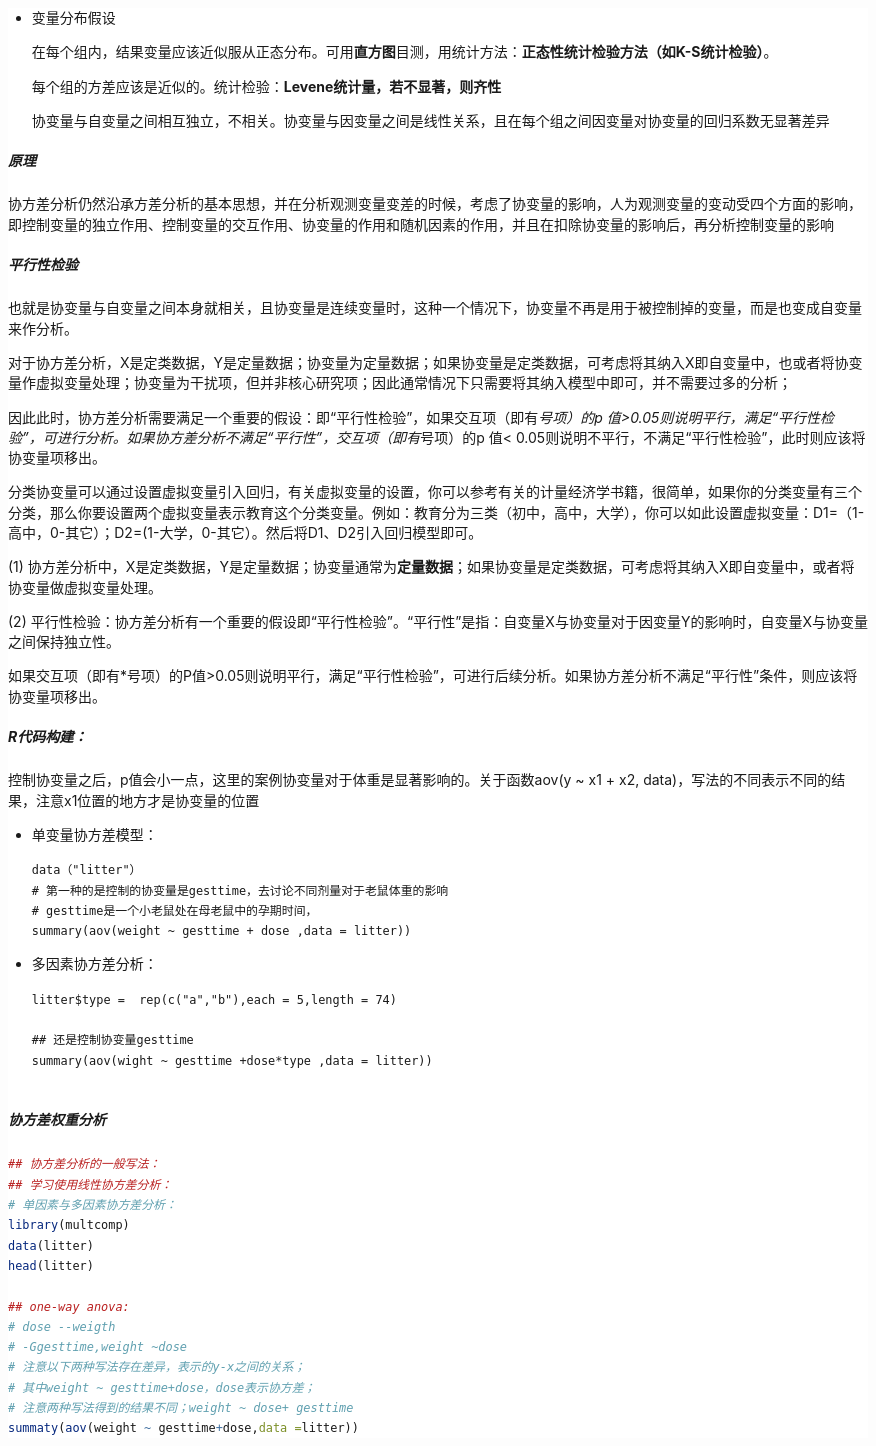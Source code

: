 - 变量分布假设

  在每个组内，结果变量应该近似服从正态分布。可用**直方图**目测，用统计方法：**正态性统计检验方法（如K-S统计检验）**。

  每个组的方差应该是近似的。统计检验：**Levene统计量，若不显著，则齐性**

  协变量与自变量之间相互独立，不相关。协变量与因变量之间是线性关系，且在每个组之间因变量对协变量的回归系数无显著差异

##### 原理

协方差分析仍然沿承方差分析的基本思想，并在分析观测变量变差的时候，考虑了协变量的影响，人为观测变量的变动受四个方面的影响，即控制变量的独立作用、控制变量的交互作用、协变量的作用和随机因素的作用，并且在扣除协变量的影响后，再分析控制变量的影响

##### 平行性检验

也就是协变量与自变量之间本身就相关，且协变量是连续变量时，这种一个情况下，协变量不再是用于被控制掉的变量，而是也变成自变量来作分析。

对于协方差分析，X是定类数据，Y是定量数据；协变量为定量数据；如果协变量是定类数据，可考虑将其纳入X即自变量中，也或者将协变量作虚拟变量处理；协变量为干扰项，但并非核心研究项；因此通常情况下只需要将其纳入模型中即可，并不需要过多的分析；

因此此时，协方差分析需要满足一个重要的假设：即“平行性检验”，如果交互项（即有*号项）的p 值>0.05则说明平行，满足“平行性检验”，可进行分析。如果协方差分析不满足“平行性”，交互项（即有*号项）的p 值< 0.05则说明不平行，不满足“平行性检验”，此时则应该将协变量项移出。

分类协变量可以通过设置虚拟变量引入回归，有关虚拟变量的设置，你可以参考有关的计量经济学书籍，很简单，如果你的分类变量有三个分类，那么你要设置两个虚拟变量表示教育这个分类变量。例如：教育分为三类（初中，高中，大学），你可以如此设置虚拟变量：D1=（1-高中，0-其它）；D2=(1-大学，0-其它）。然后将D1、D2引入回归模型即可。

(1) 协方差分析中，X是定类数据，Y是定量数据；协变量通常为**定量数据**；如果协变量是定类数据，可考虑将其纳入X即自变量中，或者将协变量做虚拟变量处理。

(2) 平行性检验：协方差分析有一个重要的假设即“平行性检验”。“平行性”是指：自变量X与协变量对于因变量Y的影响时，自变量X与协变量之间保持独立性。

如果交互项（即有*号项）的P值>0.05则说明平行，满足“平行性检验”，可进行后续分析。如果协方差分析不满足“平行性”条件，则应该将协变量项移出。

##### R代码构建：

控制协变量之后，p值会小一点，这里的案例协变量对于体重是显著影响的。关于函数aov(y ~ x1 + x2, data)，写法的不同表示不同的结果，注意x1位置的地方才是协变量的位置

- 单变量协方差模型：

  ```
  data（"litter"）
  # 第一种的是控制的协变量是gesttime，去讨论不同剂量对于老鼠体重的影响
  # gesttime是一个小老鼠处在母老鼠中的孕期时间，
  summary(aov(weight ~ gesttime + dose ,data = litter))
  ```

- 多因素协方差分析：

  ```
  litter$type =  rep(c("a","b"),each = 5,length = 74)
  
  ## 还是控制协变量gesttime
  summary(aov(wight ~ gesttime +dose*type ,data = litter))
  
  
  ```

##### 协方差权重分析

```R
## 协方差分析的一般写法：
## 学习使用线性协方差分析：
# 单因素与多因素协方差分析：
library(multcomp)
data(litter)
head(litter)

## one-way anova:
# dose --weigth
# -Ggesttime,weight ~dose
# 注意以下两种写法存在差异，表示的y-x之间的关系；
# 其中weight ~ gesttime+dose，dose表示协方差；
# 注意两种写法得到的结果不同；weight ~ dose+ gesttime
summaty(aov(weight ~ gesttime+dose,data =litter))
```